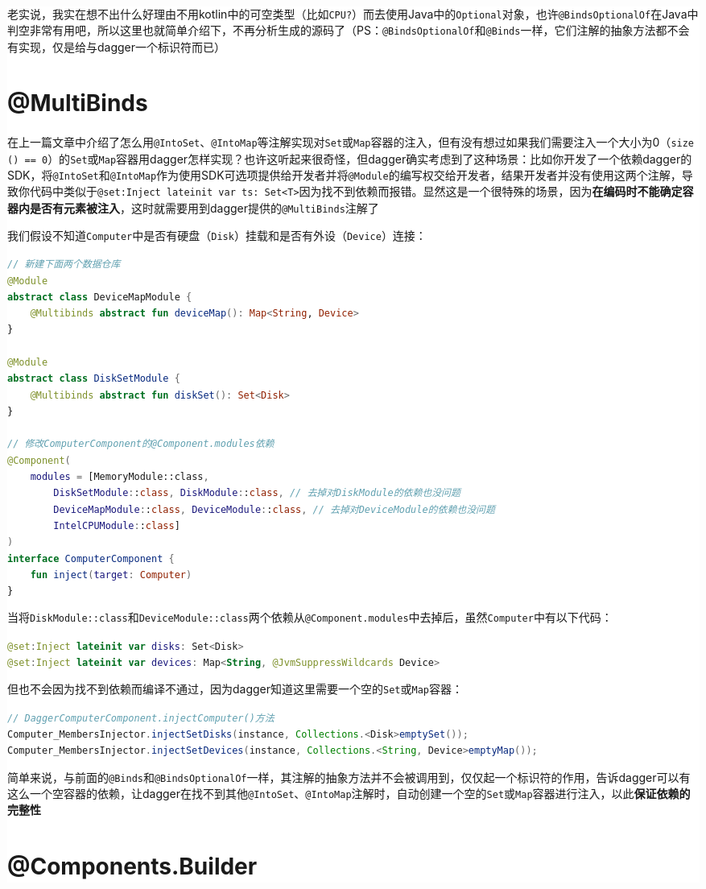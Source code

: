老实说，我实在想不出什么好理由不用kotlin中的可空类型（比如`CPU?`）而去使用Java中的`Optional`对象，也许`@BindsOptionalOf`在Java中判空非常有用吧，所以这里也就简单介绍下，不再分析生成的源码了（PS：`@BindsOptionalOf`和`@Binds`一样，它们注解的抽象方法都不会有实现，仅是给与dagger一个标识符而已）

# @MultiBinds

在上一篇文章中介绍了怎么用`@IntoSet`、`@IntoMap`等注解实现对`Set`或`Map`容器的注入，但有没有想过如果我们需要注入一个大小为0（`size() == 0`）的`Set`或`Map`容器用dagger怎样实现？也许这听起来很奇怪，但dagger确实考虑到了这种场景：比如你开发了一个依赖dagger的SDK，将`@IntoSet`和`@IntoMap`作为使用SDK可选项提供给开发者并将`@Module`的编写权交给开发者，结果开发者并没有使用这两个注解，导致你代码中类似于`@set:Inject lateinit var ts: Set<T>`因为找不到依赖而报错。显然这是一个很特殊的场景，因为**在编码时不能确定容器内是否有元素被注入**，这时就需要用到dagger提供的`@MultiBinds`注解了

我们假设不知道`Computer`中是否有硬盘（`Disk`）挂载和是否有外设（`Device`）连接：

```kotlin
// 新建下面两个数据仓库
@Module
abstract class DeviceMapModule {
    @Multibinds abstract fun deviceMap(): Map<String, Device>
}

@Module
abstract class DiskSetModule {
    @Multibinds abstract fun diskSet(): Set<Disk>
}

// 修改ComputerComponent的@Component.modules依赖
@Component(
    modules = [MemoryModule::class,
        DiskSetModule::class, DiskModule::class, // 去掉对DiskModule的依赖也没问题
        DeviceMapModule::class, DeviceModule::class, // 去掉对DeviceModule的依赖也没问题
        IntelCPUModule::class]
)
interface ComputerComponent {
    fun inject(target: Computer)
}
```

当将`DiskModule::class`和`DeviceModule::class`两个依赖从`@Component.modules`中去掉后，虽然`Computer`中有以下代码：

```kotlin
@set:Inject lateinit var disks: Set<Disk>
@set:Inject lateinit var devices: Map<String, @JvmSuppressWildcards Device>
```

但也不会因为找不到依赖而编译不通过，因为dagger知道这里需要一个空的`Set`或`Map`容器：

```java
// DaggerComputerComponent.injectComputer()方法
Computer_MembersInjector.injectSetDisks(instance, Collections.<Disk>emptySet());
Computer_MembersInjector.injectSetDevices(instance, Collections.<String, Device>emptyMap());
```

简单来说，与前面的`@Binds`和`@BindsOptionalOf`一样，其注解的抽象方法并不会被调用到，仅仅起一个标识符的作用，告诉dagger可以有这么一个空容器的依赖，让dagger在找不到其他`@IntoSet`、`@IntoMap`注解时，自动创建一个空的`Set`或`Map`容器进行注入，以此**保证依赖的完整性**

# @Components.Builder
